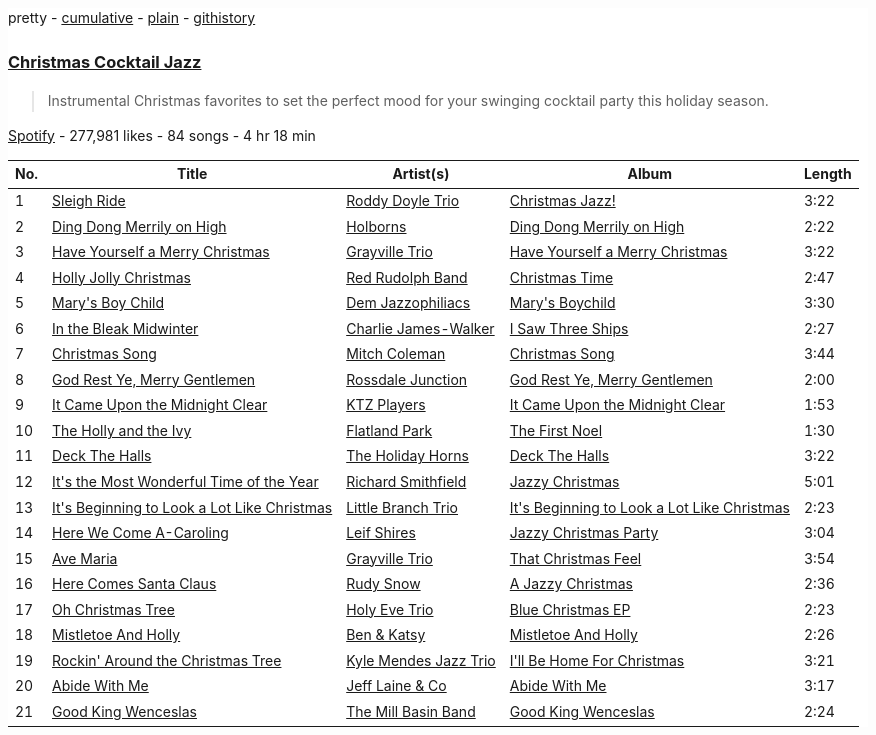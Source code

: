 pretty - [cumulative](/playlists/cumulative/37i9dQZF1DWZv6UE8BMPO0.md) - [plain](/playlists/plain/37i9dQZF1DWZv6UE8BMPO0) - [githistory](https://github.githistory.xyz/mackorone/spotify-playlist-archive/blob/main/playlists/plain/37i9dQZF1DWZv6UE8BMPO0)

### [Christmas Cocktail Jazz](https://open.spotify.com/playlist/37i9dQZF1DWZv6UE8BMPO0)

> Instrumental Christmas favorites to set the perfect mood for your swinging cocktail party this holiday season.

[Spotify](https://open.spotify.com/user/spotify) - 277,981 likes - 84 songs - 4 hr 18 min

| No. | Title | Artist(s) | Album | Length |
|---|---|---|---|---|
| 1 | [Sleigh Ride](https://open.spotify.com/track/3CwE9ExeHCA9ho6hy1lrNZ) | [Roddy Doyle Trio](https://open.spotify.com/artist/2NpfQuA1kHiGx9LHgDx4p3) | [Christmas Jazz!](https://open.spotify.com/album/5Zb21fmHLMw1lkft5F88Id) | 3:22 |
| 2 | [Ding Dong Merrily on High](https://open.spotify.com/track/0ETXxrPmqmWNuxpuHRqWfb) | [Holborns](https://open.spotify.com/artist/2gC8FqAcOqWElBDNVIHbRm) | [Ding Dong Merrily on High](https://open.spotify.com/album/4B6xLARC7he8mOqBA0yjKu) | 2:22 |
| 3 | [Have Yourself a Merry Christmas](https://open.spotify.com/track/491H13nUak4jYRwppQhOWz) | [Grayville Trio](https://open.spotify.com/artist/6ll13Y20dnndy8mAuF9tgk) | [Have Yourself a Merry Christmas](https://open.spotify.com/album/5QGJu2QGX5lHmdrW3F8yrZ) | 3:22 |
| 4 | [Holly Jolly Christmas](https://open.spotify.com/track/29FQ6xgwKNDioJpAem6ht3) | [Red Rudolph Band](https://open.spotify.com/artist/0xcRezKT6Mc2kg2xrwW1Kh) | [Christmas Time](https://open.spotify.com/album/6qyVHL2rvZigWudRzl4Fxo) | 2:47 |
| 5 | [Mary's Boy Child](https://open.spotify.com/track/3C9YQp0it2R4rV1lp7p1n9) | [Dem Jazzophiliacs](https://open.spotify.com/artist/5387bdIuCYIoe0VO52TfPe) | [Mary's Boychild](https://open.spotify.com/album/57BaLpqMTYqUkMUXbaUzNi) | 3:30 |
| 6 | [In the Bleak Midwinter](https://open.spotify.com/track/5QCub19WJvIa3TDtJaHl8I) | [Charlie James\-Walker](https://open.spotify.com/artist/7apm9TJQ66v5ykLahf9B3U) | [I Saw Three Ships](https://open.spotify.com/album/72Eg5ywjro4gFFqgG8ewqS) | 2:27 |
| 7 | [Christmas Song](https://open.spotify.com/track/2rGPxZss3HtfmVF1JNvfKT) | [Mitch Coleman](https://open.spotify.com/artist/5YyVZ8kxK9sRVEg1pBh1PV) | [Christmas Song](https://open.spotify.com/album/0WUOWtTTCfCiEv9mkjvCod) | 3:44 |
| 8 | [God Rest Ye, Merry Gentlemen](https://open.spotify.com/track/4uTqFlXMoLOn8qbc50Ib5d) | [Rossdale Junction](https://open.spotify.com/artist/07lLIhOAtuwjGaZ0goh3iO) | [God Rest Ye, Merry Gentlemen](https://open.spotify.com/album/4YL35s4guMbT7Sfn696Rny) | 2:00 |
| 9 | [It Came Upon the Midnight Clear](https://open.spotify.com/track/5LdDxFsB3UlT9b1OmPKDeI) | [KTZ Players](https://open.spotify.com/artist/5IFXbDEfoLijwZB1YB2bTe) | [It Came Upon the Midnight Clear](https://open.spotify.com/album/55akvbir79e3aLW1XBS0pz) | 1:53 |
| 10 | [The Holly and the Ivy](https://open.spotify.com/track/6kp3aicXY4wM8GtKjhT7jk) | [Flatland Park](https://open.spotify.com/artist/6xOql32xqR0X46QkNLCzPd) | [The First Noel](https://open.spotify.com/album/0UykYUfd6JfL0WXXqbKGiX) | 1:30 |
| 11 | [Deck The Halls](https://open.spotify.com/track/0SD5t32YWkTFMFOAig3dRG) | [The Holiday Horns](https://open.spotify.com/artist/4BUCzxTW8MiC4TT0C29CKF) | [Deck The Halls](https://open.spotify.com/album/0Xom85WcjyXZcX4stFhVS8) | 3:22 |
| 12 | [It's the Most Wonderful Time of the Year](https://open.spotify.com/track/0nRb93SrNeOFVhnEPqG2gr) | [Richard Smithfield](https://open.spotify.com/artist/2tprHPIiUQTLlefPxrcZuB) | [Jazzy Christmas](https://open.spotify.com/album/10xlo91UUjERC1DjH2NU9M) | 5:01 |
| 13 | [It's Beginning to Look a Lot Like Christmas](https://open.spotify.com/track/7InfjdILTHBOIs6NBUZgzv) | [Little Branch Trio](https://open.spotify.com/artist/1cNqtnXiRndbjzz501m8CZ) | [It's Beginning to Look a Lot Like Christmas](https://open.spotify.com/album/3WOEnOrK4LIAuOljVmJp0v) | 2:23 |
| 14 | [Here We Come A\-Caroling](https://open.spotify.com/track/4pyrzorQFqC4m77fZUxbo0) | [Leif Shires](https://open.spotify.com/artist/3YVt5oKfFEE0yJa7yJ3wWE) | [Jazzy Christmas Party](https://open.spotify.com/album/1l8jXocYesXouqZ7IYVmj3) | 3:04 |
| 15 | [Ave Maria](https://open.spotify.com/track/4Ed2ZWI33fojtD1FRhVk29) | [Grayville Trio](https://open.spotify.com/artist/6ll13Y20dnndy8mAuF9tgk) | [That Christmas Feel](https://open.spotify.com/album/1eRIaiBeErayP8Cfve02kJ) | 3:54 |
| 16 | [Here Comes Santa Claus](https://open.spotify.com/track/1aKyuXDRVwtovYgDV0RalE) | [Rudy Snow](https://open.spotify.com/artist/3bBZZ3bsQwZ6DmUH51cabg) | [A Jazzy Christmas](https://open.spotify.com/album/74ITy0DcX3tWOD6Wm1P2IS) | 2:36 |
| 17 | [Oh Christmas Tree](https://open.spotify.com/track/4HkmCOAh5oqQ7KsihV2Yfs) | [Holy Eve Trio](https://open.spotify.com/artist/2MIg8Vq5NCa9AER8dbCFDG) | [Blue Christmas EP](https://open.spotify.com/album/4dJvLEZjecdymJWBHCiZiZ) | 2:23 |
| 18 | [Mistletoe And Holly](https://open.spotify.com/track/5SEjKY2Q0hQTmSfd8lHnGJ) | [Ben & Katsy](https://open.spotify.com/artist/7zk65sKwJHv61CsjCr8PVw) | [Mistletoe And Holly](https://open.spotify.com/album/0GQGvFHYPbLc3jZR11f8Hu) | 2:26 |
| 19 | [Rockin' Around the Christmas Tree](https://open.spotify.com/track/19liWJnMu8RapUGKR6Y8fx) | [Kyle Mendes Jazz Trio](https://open.spotify.com/artist/0KZqPiOKt79SlPR6kzZUm2) | [I'll Be Home For Christmas](https://open.spotify.com/album/3JFeZMiH5g3cXfrxpNkXtS) | 3:21 |
| 20 | [Abide With Me](https://open.spotify.com/track/7qPYEUXACuFdUyywP24ZvO) | [Jeff Laine & Co](https://open.spotify.com/artist/4i2Ps9G6SHd16reEGA5xva) | [Abide With Me](https://open.spotify.com/album/5zBhekiGUyciT3kBry7MRp) | 3:17 |
| 21 | [Good King Wenceslas](https://open.spotify.com/track/2ZSUAGIAUGFRBifcs0SuNt) | [The Mill Basin Band](https://open.spotify.com/artist/4lMgo5IwaCdF1fRSdubcUU) | [Good King Wenceslas](https://open.spotify.com/album/3hgjaTTBTZVIHuXLbUN5my) | 2:24 |